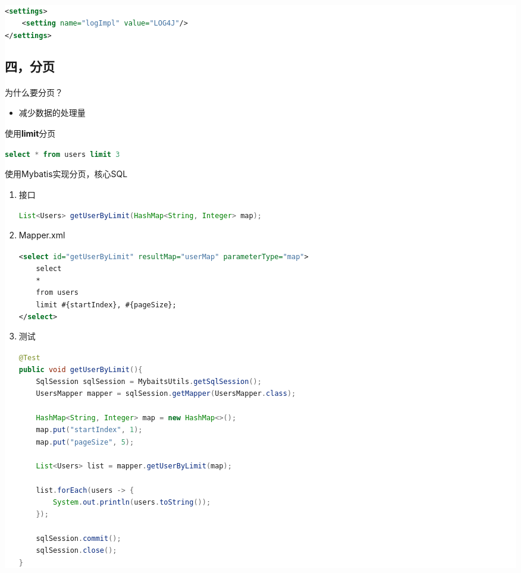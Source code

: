 ~~~xml
<settings>
    <setting name="logImpl" value="LOG4J"/>
</settings>
~~~

## 四，分页

为什么要分页？

- 减少数据的处理量

使用**limit**分页

~~~sql
select * from users limit 3
~~~

使用Mybatis实现分页，核心SQL

1. 接口

   ~~~java
   List<Users> getUserByLimit(HashMap<String, Integer> map);
   ~~~

2. Mapper.xml

   ~~~xml
   <select id="getUserByLimit" resultMap="userMap" parameterType="map">
       select
       *
       from users
       limit #{startIndex}, #{pageSize};
   </select>
   ~~~

3. 测试

   ~~~java
   @Test
   public void getUserByLimit(){
       SqlSession sqlSession = MybaitsUtils.getSqlSession();
       UsersMapper mapper = sqlSession.getMapper(UsersMapper.class);
   
       HashMap<String, Integer> map = new HashMap<>();
       map.put("startIndex", 1);
       map.put("pageSize", 5);
   
       List<Users> list = mapper.getUserByLimit(map);
   
       list.forEach(users -> {
           System.out.println(users.toString());
       });
   
       sqlSession.commit();
       sqlSession.close();
   }
   ~~~

